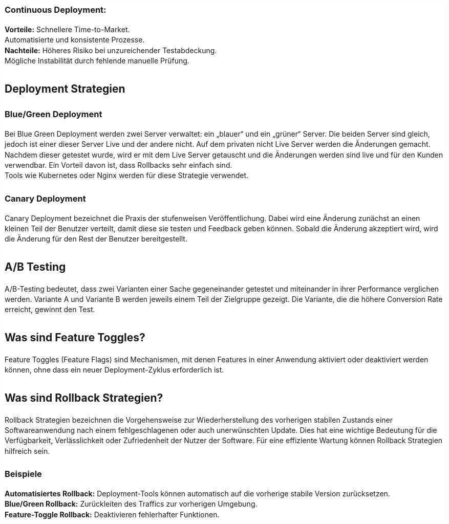 ### Continuous Deployment:
**Vorteile:**
Schnellere Time-to-Market.<br>
Automatisierte und konsistente Prozesse.<br>
**Nachteile:**
Höheres Risiko bei unzureichender Testabdeckung.<br>
Mögliche Instabilität durch fehlende manuelle Prüfung.<br>

## Deployment Strategien

### Blue/Green Deployment
Bei Blue Green Deployment werden zwei Server verwaltet: ein „blauer“ und ein „grüner“ Server. 
Die beiden Server sind gleich, jedoch ist einer dieser Server Live und der andere nicht. 
Auf dem privaten nicht Live Server werden die Änderungen gemacht. Nachdem dieser getestet wurde, 
wird er mit dem Live Server getauscht und die Änderungen werden sind live und für den Kunden verwendbar.
Ein Vorteil davon ist, dass Rollbacks sehr einfach sind. <br>
Tools wie Kubernetes oder Nginx werden für diese Strategie verwendet.

### Canary Deployment
Canary Deployment bezeichnet die Praxis der stufenweisen Veröffentlichung.
Dabei wird eine Änderung zunächst an einen kleinen Teil der Benutzer verteilt,
damit diese sie testen und Feedback geben können. 
Sobald die Änderung akzeptiert wird, wird die Änderung für den Rest der Benutzer bereitgestellt.

## A/B Testing
A/B-Testing bedeutet, dass zwei Varianten einer Sache gegeneinander getestet und miteinander in ihrer Performance verglichen werden.
Variante A und Variante B werden jeweils einem Teil der Zielgruppe gezeigt. 
Die Variante, die die höhere Conversion Rate erreicht, gewinnt den Test.

## Was sind Feature Toggles?
Feature Toggles (Feature Flags) sind Mechanismen, mit denen Features in einer Anwendung aktiviert oder deaktiviert werden können,
ohne dass ein neuer Deployment-Zyklus erforderlich ist.

## Was sind Rollback Strategien?
Rollback Strategien bezeichnen die Vorgehensweise zur Wiederherstellung des vorherigen stabilen Zustands einer 
Softwareanwendung nach einem fehlgeschlagenen oder auch unerwünschten Update. Dies hat eine wichtige
Bedeutung für die Verfügbarkeit, Verlässlichkeit oder Zufriedenheit der Nutzer der Software.
Für eine effiziente Wartung können Rollback Strategien hilfreich sein.
### Beispiele
**Automatisiertes Rollback:** Deployment-Tools können automatisch auf die vorherige stabile Version zurücksetzen.<br>
**Blue/Green Rollback:** Zurückleiten des Traffics zur vorherigen Umgebung.<br>
**Feature-Toggle Rollback:** Deaktivieren fehlerhafter Funktionen.<br>
